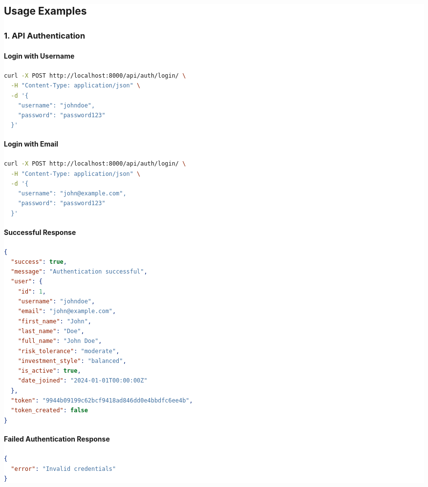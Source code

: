 ## Usage Examples

### 1. API Authentication

#### Login with Username
```bash
curl -X POST http://localhost:8000/api/auth/login/ \
  -H "Content-Type: application/json" \
  -d '{
    "username": "johndoe",
    "password": "password123"
  }'
```

#### Login with Email
```bash
curl -X POST http://localhost:8000/api/auth/login/ \
  -H "Content-Type: application/json" \
  -d '{
    "username": "john@example.com",
    "password": "password123"
  }'
```

#### Successful Response
```json
{
  "success": true,
  "message": "Authentication successful",
  "user": {
    "id": 1,
    "username": "johndoe",
    "email": "john@example.com",
    "first_name": "John",
    "last_name": "Doe",
    "full_name": "John Doe",
    "risk_tolerance": "moderate",
    "investment_style": "balanced",
    "is_active": true,
    "date_joined": "2024-01-01T00:00:00Z"
  },
  "token": "9944b09199c62bcf9418ad846dd0e4bbdfc6ee4b",
  "token_created": false
}
```

#### Failed Authentication Response
```json
{
  "error": "Invalid credentials"
}
```
